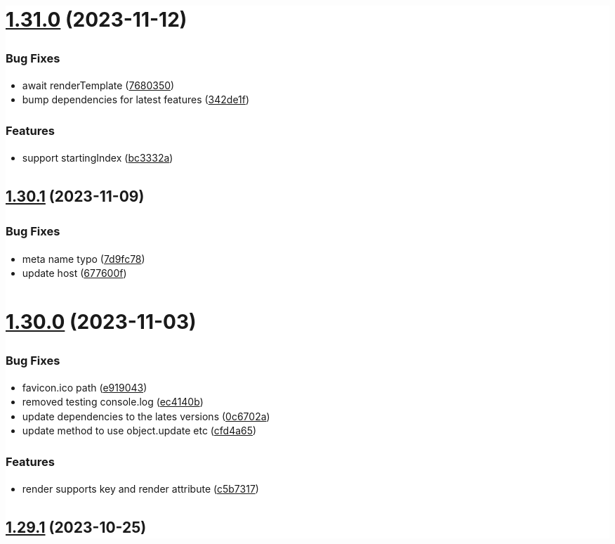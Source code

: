 # [1.31.0](https://github.com/CoCreate-app/CoCreate-render/compare/v1.30.1...v1.31.0) (2023-11-12)


### Bug Fixes

* await renderTemplate ([7680350](https://github.com/CoCreate-app/CoCreate-render/commit/7680350b4fb1c25aaf23e04c80ea3be419c4080e))
* bump dependencies for latest features ([342de1f](https://github.com/CoCreate-app/CoCreate-render/commit/342de1feb27739de85626f90bc94d0c627ef4cfa))


### Features

* support startingIndex ([bc3332a](https://github.com/CoCreate-app/CoCreate-render/commit/bc3332ad8ffad1a22d030c72a670356c3ac14e29))

## [1.30.1](https://github.com/CoCreate-app/CoCreate-render/compare/v1.30.0...v1.30.1) (2023-11-09)


### Bug Fixes

* meta name typo ([7d9fc78](https://github.com/CoCreate-app/CoCreate-render/commit/7d9fc781eeaf8f516bcb5a4b450fb4950d32bfca))
* update host ([677600f](https://github.com/CoCreate-app/CoCreate-render/commit/677600f0e6d42c29ad3c2fcec6854348a41ff79a))

# [1.30.0](https://github.com/CoCreate-app/CoCreate-render/compare/v1.29.1...v1.30.0) (2023-11-03)


### Bug Fixes

* favicon.ico path ([e919043](https://github.com/CoCreate-app/CoCreate-render/commit/e919043165602bbd961c7a27ce2896bb1d474ebc))
* removed testing console.log ([ec4140b](https://github.com/CoCreate-app/CoCreate-render/commit/ec4140b82977c65cb2f1d321568b3a12706574a8))
* update dependencies to the lates versions ([0c6702a](https://github.com/CoCreate-app/CoCreate-render/commit/0c6702ac846fe0c00aabc89fe241b8eb5787de94))
* update method to use object.update etc ([cfd4a65](https://github.com/CoCreate-app/CoCreate-render/commit/cfd4a657c4b13c31755d79d90b623ce249dd25a8))


### Features

* render supports key and render attribute ([c5b7317](https://github.com/CoCreate-app/CoCreate-render/commit/c5b73172474c8cdfbd1af1deafe10b8552851745))

## [1.29.1](https://github.com/CoCreate-app/CoCreate-render/compare/v1.29.0...v1.29.1) (2023-10-25)
